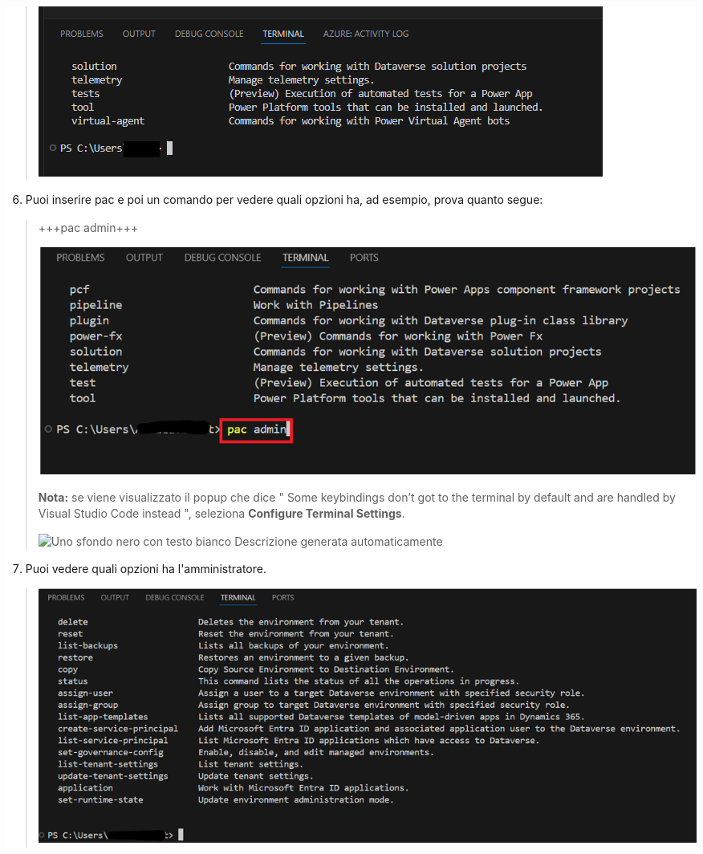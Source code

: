 > ![Screenshot che mostra un elenco di comandi.](./media/image8.png)

6.  Puoi inserire pac e poi un comando per vedere quali opzioni ha, ad
    esempio, prova quanto segue:

> +++pac admin+++
>
> ![](./media/image9.png)
>
> **Nota:** se viene visualizzato il popup che dice " Some keybindings
> don’t got to the terminal by default and are handled by Visual Studio
> Code instead ", seleziona **Configure Terminal Settings**.
>
> ![Uno sfondo nero con testo bianco Descrizione generata
> automaticamente](./media/image10.png)

7.  Puoi vedere quali opzioni ha l'amministratore.

> ![](./media/image11.png)

